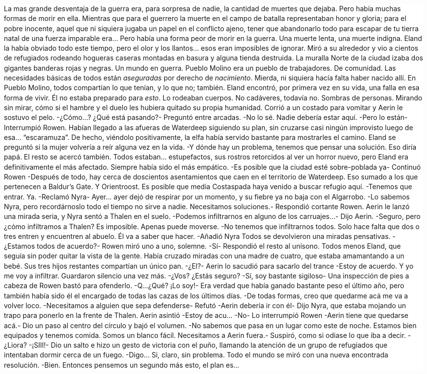 
La mas grande desventaja de la guerra era, para sorpresa de nadie, la cantidad de muertes que dejaba. Pero había muchas formas de morir en ella.
Mientras que para el guerrero la muerte en el campo de batalla representaban honor y gloria; para el pobre inocente, aquel que ni siquiera jugaba un papel en el conflicto ajeno, tener que abandonarlo todo para escapar de tu tierra natal de una fuerza imparable era…
Pero había una forma peor de morir en la guerra. Una muerte lenta, una muerte indigna. Eland la había obviado todo este tiempo, pero el olor y los llantos… esos eran imposibles de ignorar. Miró a su alrededor y vio a cientos de refugiados rodeando hogueras caseras montadas en basura y alguna tienda destruida. La muralla Norte de la ciudad izaba dos gigantes banderas rojas y negras. Un mundo en guerra.
Pueblo Molino era un pueblo de trabajadores. De comunidad. Las necesidades básicas de todos están *aseguradas* por derecho de *nacimiento*. Mierda, ni siquiera hacía falta haber nacido allí. En Pueblo Molino, todos compartían lo que tenían, y lo que no; también. Eland encontró, por primera vez en su vida, una falla en esa forma de vivir. Él no estaba preparado para *esto*. 
Lo rodeaban cuerpos. No cadáveres, todavía no. Sombras de personas. Mirando sin mirar, cómo si el hambre y el duelo les hubiera quitado su propia humanidad.
Corrió a un costado para vomitar y Aerin le sostuvo el pelo.
-¿Cómo…? ¿Qué está pasando?- Preguntó entre arcadas.
-No lo sé. Nadie debería estar aquí.
-Pero lo están- Interrumpió Rowen. Habían llegado a las afueras de Waterdeep siguiendo su plan, sin cruzarse casi ningún improvisto luego de esa… “escaramuza”. De hecho, viéndolo positivamente, la elfa había servido bastante para mostrarles el camino. Eland se preguntó si la mujer volvería a reír alguna vez en la vida. -Y dónde hay un problema, tenemos que pensar una solución. Eso diría papá.
El resto se acercó también. Todos estaban… estupefactos, sus rostros retorcidos al ver un horror nuevo, pero Eland era definitivamente el más afectado. Siempre había sido el más empático.
-Es posible que la ciudad esté sobre-poblada ya- Continuó Rowen -Después de todo, hay cerca de doscientos asentamientos que caen en el territorio de Waterdeep. Eso sumado a los que pertenecen a Baldur’s Gate. Y Orientroost. Es posible que media Costaspada haya venido a buscar refugio aquí.
-Tenemos que entrar. Ya. -Reclamó Nyra- Ayer… ayer dejó de respirar por un momento, y su fiebre ya no baja con el Algarrobo.
-Lo sabemos Nyra, pero recordárnoslo todo el tiempo no sirve a nadie. Necesitamos soluciones.- Respondió cortante Rowen. Aerin le lanzó una mirada seria, y Nyra sentó a Thalen en el suelo.
-Podemos infiltrarnos en alguno de los carruajes…- Dijo Aerin.
-Seguro, pero ¿cómo infiltramos a Thalen? Es imposible. Apenas puede moverse.
-No tenemos que infiltrarnos todos. Solo hace falta que dos o tres entren y encuentren al abuelo. Él va a saber que hacer. -Añadió Nyra
Todos se devolvieron una miradas pensativas.
-¿Estamos todos de acuerdo?- Rowen miró uno a uno, solemne.
-Sí- Respondió el resto al unísono. Todos menos Eland, que seguía sin poder quitar la vista de la gente. Había cruzado miradas con una madre de cuatro, que estaba amamantando a un bebé. Sus tres hijos restantes compartían un único pan.
-¿El?- Aerin lo sacudió para sacarlo del trance
-Estoy de acuerdo. Y yo me voy a infiltrar.
Guardaron silencio una vez más.
-¿Vos? ¿Estás seguro?
-Sí, soy bastante sigiloso- Una inspección de pies a cabeza de Rowen bastó para ofenderlo. -Q…¿Qué? ¡Lo soy!- Era verdad que había ganado bastante peso el último año, pero también había sido él el encargado de todas las cazas de los últimos días. -De todas formas, creo que quedarme acá me va a volver loco.
-Necesitamos a alguien que sepa defenderse- Refutó
-Aerin debería ir con él- Dijo Nyra, que estaba mojando un trapo para ponerlo en la frente de Thalen. Aerin asintió
-Estoy de acu…
-No- Lo interrumpió Rowen -Aerin tiene que quedarse acá.- Dio un paso al centro del círculo y bajó el volumen. -No sabemos que pasa en un lugar como este de noche. Estamos bien equipados y tenemos comida. Somos un blanco fácil. Necesitamos a Aerin fuera.- Suspiró, como si odiase lo que iba a decir. -¿Liora?
-¡SIII!- Dio un salto e hizo un gesto de victoria con el puño, llamando la atención de un grupo de refugiados que intentaban dormir cerca de un fuego. -Digo… Si, claro, sin problema.
Todo el mundo se miró con una nueva encontrada resolución.
-Bien. Entonces pensemos un segundo más esto, el plan es…
